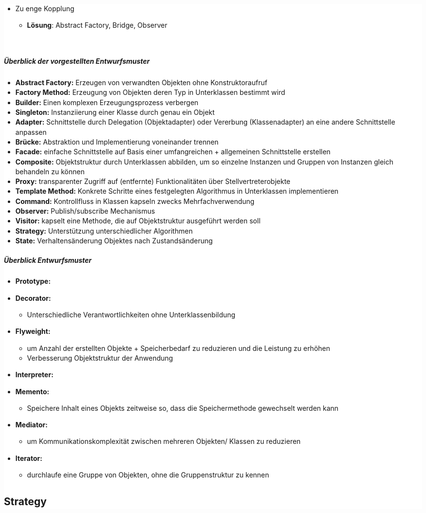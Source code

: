 
- Zu enge Kopplung
  - **Lösung**: Abstract Factory, Bridge, Observer

    ​

##### Überblick der vorgestellten Entwurfsmuster

- **Abstract Factory:** Erzeugen von verwandten Objekten ohne Konstruktoraufruf
- **Factory Method:** Erzeugung von Objekten deren Typ in Unterklassen bestimmt wird
- **Builder:** Einen komplexen Erzeugungsprozess verbergen
- **Singleton:** Instanziierung einer Klasse durch genau ein Objekt
- **Adapter:** Schnittstelle durch Delegation (Objektadapter) oder Vererbung (Klassenadapter) an eine andere Schnittstelle anpassen
- **Brücke:** Abstraktion und Implementierung voneinander trennen
- **Facade:** einfache Schnittstelle auf Basis einer umfangreichen + allgemeinen Schnittstelle erstellen
- **Composite:** Objektstruktur durch Unterklassen abbilden, um so einzelne Instanzen und Gruppen von Instanzen gleich behandeln zu können 
- **Proxy:** transparenter Zugriff auf (entfernte) Funktionalitäten über Stellvertreterobjekte
- **Template Method:** Konkrete Schritte eines festgelegten Algorithmus in Unterklassen implementieren
- **Command:** Kontrollfluss in Klassen kapseln zwecks Mehrfachverwendung
- **Observer:** Publish/subscribe Mechanismus
- **Visitor:** kapselt eine Methode, die auf Objektstruktur ausgeführt werden soll
- **Strategy:** Unterstützung unterschiedlicher Algorithmen
- **State:** Verhaltensänderung Objektes nach Zustandsänderung



##### Überblick Entwurfsmuster

- **Prototype:**
- **Decorator:** 
  - Unterschiedliche Verantwortlichkeiten ohne Unterklassenbildung


- **Flyweight:**
  -  um Anzahl der erstellten Objekte + Speicherbedarf zu reduzieren und die Leistung zu erhöhen
  -  Verbesserung Objektstruktur der Anwendung 


- **Interpreter:**


- **Memento:** 
  - Speichere Inhalt eines Objekts zeitweise so, dass die Speichermethode gewechselt werden kann


- **Mediator:**
  - um Kommunikationskomplexität zwischen mehreren Objekten/ Klassen zu reduzieren


- **Iterator:** 
  - durchlaufe eine Gruppe von Objekten, ohne die Gruppenstruktur zu kennen



## Strategy
